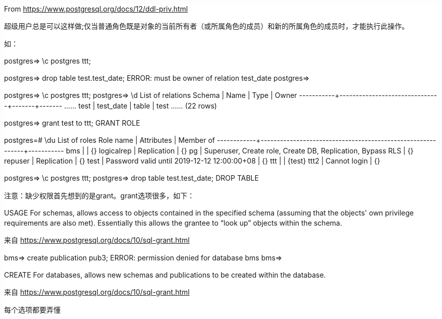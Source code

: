 From <https://www.postgresql.org/docs/12/ddl-priv.html>
 
超级用户总是可以这样做;仅当普通角色既是对象的当前所有者（或所属角色的成员）和新的所属角色的成员时，才能执行此操作。
 
如：
 
postgres=> \c postgres ttt;
 
postgres=> drop table test.test_date;
ERROR:  must be owner of relation test_date
postgres=>
 
postgres=> \c postgres ttt;
postgres=> \d
                     List of relations
  Schema   |             Name              | Type  | Owner
-----------+-------------------------------+-------+-------
……
 test      | test_date                     | table | test
……
(22 rows)
 
postgres=> grant test to ttt;
GRANT ROLE
 
postgres=# \du
                                    List of roles
 Role name  |                         Attributes                         | Member of
------------+------------------------------------------------------------+-----------
 bms        |                                                            | {}
 logicalrep | Replication                                                | {}
 pg         | Superuser, Create role, Create DB, Replication, Bypass RLS | {}
 repuser    | Replication                                                | {}
 test       | Password valid until 2019-12-12 12:00:00+08                | {}
 ttt        |                                                            | {test}
 ttt2       | Cannot login                                               | {}
 
 
 
postgres=> \c postgres ttt;
postgres=> drop table test.test_date;
DROP TABLE
 
 
 
注意：缺少权限首先想到的是grant。grant选项很多，如下：
 
USAGE
For schemas, allows access to objects contained in the specified schema (assuming that the objects' own privilege requirements are also met). Essentially this allows the grantee to “look up” objects within the schema.
 
来自 <https://www.postgresql.org/docs/10/sql-grant.html>
 
 
bms=> create publication pub3;
ERROR:  permission denied for database bms
bms=>
 
 
CREATE
For databases, allows new schemas and publications to be created within the database.
 
来自 <https://www.postgresql.org/docs/10/sql-grant.html>
 
每个选项都要弄懂
